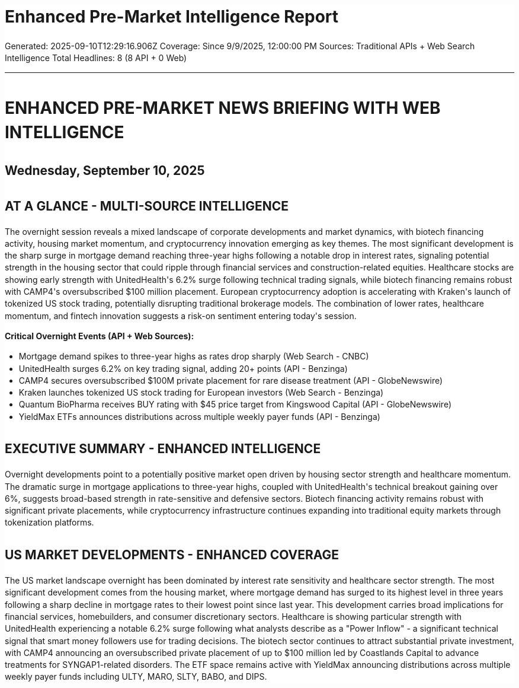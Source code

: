 # Enhanced Pre-Market Intelligence Report
Generated: 2025-09-10T12:29:16.906Z
Coverage: Since 9/9/2025, 12:00:00 PM
Sources: Traditional APIs + Web Search Intelligence
Total Headlines: 8 (8 API + 0 Web)

---

# ENHANCED PRE-MARKET NEWS BRIEFING WITH WEB INTELLIGENCE
## Wednesday, September 10, 2025

## AT A GLANCE - MULTI-SOURCE INTELLIGENCE

The overnight session reveals a mixed landscape of corporate developments and market dynamics, with biotech financing activity, housing market momentum, and cryptocurrency innovation emerging as key themes. The most significant development is the sharp surge in mortgage demand reaching three-year highs following a notable drop in interest rates, signaling potential strength in the housing sector that could ripple through financial services and construction-related equities. Healthcare stocks are showing early strength with UnitedHealth's 6.2% surge following technical trading signals, while biotech financing remains robust with CAMP4's oversubscribed $100 million placement. European cryptocurrency adoption is accelerating with Kraken's launch of tokenized US stock trading, potentially disrupting traditional brokerage models. The combination of lower rates, healthcare momentum, and fintech innovation suggests a risk-on sentiment entering today's session.

**Critical Overnight Events (API + Web Sources):**
- Mortgage demand spikes to three-year highs as rates drop sharply (Web Search - CNBC)
- UnitedHealth surges 6.2% on key trading signal, adding 20+ points (API - Benzinga)
- CAMP4 secures oversubscribed $100M private placement for rare disease treatment (API - GlobeNewswire)
- Kraken launches tokenized US stock trading for European investors (Web Search - Benzinga)
- Quantum BioPharma receives BUY rating with $45 price target from Kingswood Capital (API - GlobeNewswire)
- YieldMax ETFs announces distributions across multiple weekly payer funds (API - Benzinga)

## EXECUTIVE SUMMARY - ENHANCED INTELLIGENCE

Overnight developments point to a potentially positive market open driven by housing sector strength and healthcare momentum. The dramatic surge in mortgage applications to three-year highs, coupled with UnitedHealth's technical breakout gaining over 6%, suggests broad-based strength in rate-sensitive and defensive sectors. Biotech financing activity remains robust with significant private placements, while cryptocurrency infrastructure continues expanding into traditional equity markets through tokenization platforms.

## US MARKET DEVELOPMENTS - ENHANCED COVERAGE

The US market landscape overnight has been dominated by interest rate sensitivity and healthcare sector strength. The most significant development comes from the housing market, where mortgage demand has surged to its highest level in three years following a sharp decline in mortgage rates to their lowest point since last year. This development carries broad implications for financial services, homebuilders, and consumer discretionary sectors. Healthcare is showing particular strength with UnitedHealth experiencing a notable 6.2% surge following what analysts describe as a "Power Inflow" - a significant technical signal that smart money followers use for trading decisions. The biotech sector continues to attract substantial private investment, with CAMP4 announcing an oversubscribed private placement of up to $100 million led by Coastlands Capital to advance treatments for SYNGAP1-related disorders. The ETF space remains active with YieldMax announcing distributions across multiple weekly payer funds including ULTY, MARO, SLTY, BABO, and DIPS.
